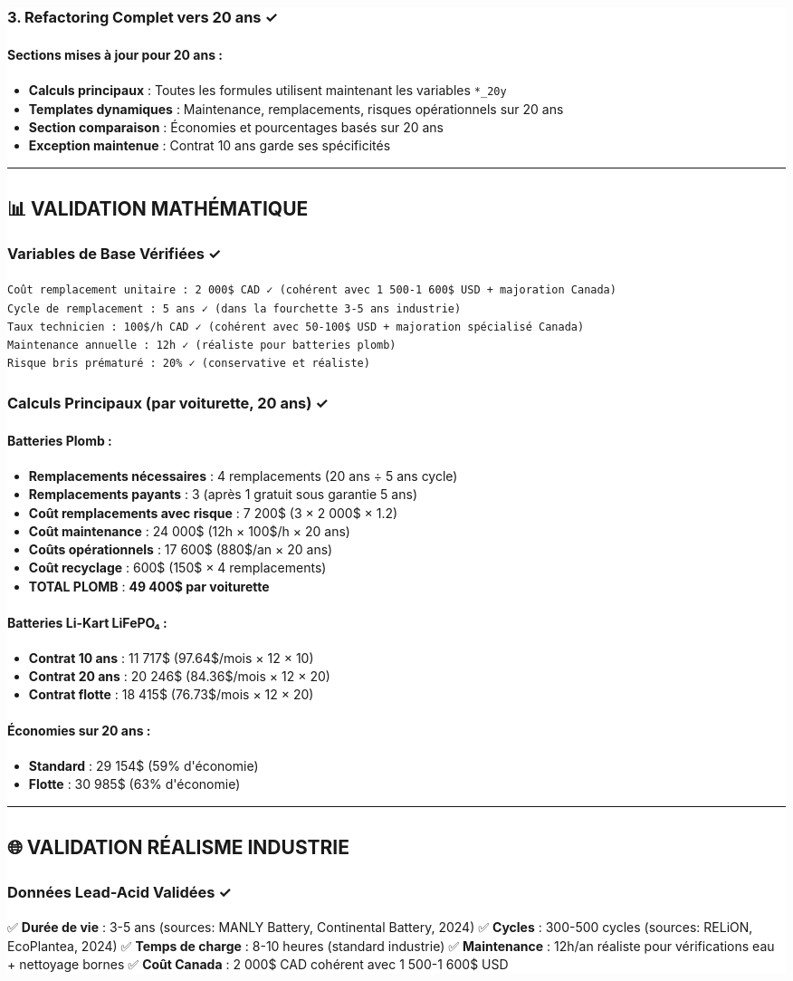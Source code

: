 ### 3. **Refactoring Complet vers 20 ans** ✓

#### Sections mises à jour pour 20 ans :
- **Calculs principaux** : Toutes les formules utilisent maintenant les variables `*_20y`
- **Templates dynamiques** : Maintenance, remplacements, risques opérationnels sur 20 ans
- **Section comparaison** : Économies et pourcentages basés sur 20 ans
- **Exception maintenue** : Contrat 10 ans garde ses spécificités

---

## 📊 VALIDATION MATHÉMATIQUE

### **Variables de Base Vérifiées** ✓

```
Coût remplacement unitaire : 2 000$ CAD ✓ (cohérent avec 1 500-1 600$ USD + majoration Canada)
Cycle de remplacement : 5 ans ✓ (dans la fourchette 3-5 ans industrie)
Taux technicien : 100$/h CAD ✓ (cohérent avec 50-100$ USD + majoration spécialisé Canada)
Maintenance annuelle : 12h ✓ (réaliste pour batteries plomb)
Risque bris prématuré : 20% ✓ (conservative et réaliste)
```

### **Calculs Principaux (par voiturette, 20 ans)** ✓

#### Batteries Plomb :
- **Remplacements nécessaires** : 4 remplacements (20 ans ÷ 5 ans cycle)
- **Remplacements payants** : 3 (après 1 gratuit sous garantie 5 ans)
- **Coût remplacements avec risque** : 7 200$ (3 × 2 000$ × 1.2)
- **Coût maintenance** : 24 000$ (12h × 100$/h × 20 ans)
- **Coûts opérationnels** : 17 600$ (880$/an × 20 ans)
- **Coût recyclage** : 600$ (150$ × 4 remplacements)
- **TOTAL PLOMB** : **49 400$ par voiturette**

#### Batteries Li-Kart LiFePO₄ :
- **Contrat 10 ans** : 11 717$ (97.64$/mois × 12 × 10)
- **Contrat 20 ans** : 20 246$ (84.36$/mois × 12 × 20)
- **Contrat flotte** : 18 415$ (76.73$/mois × 12 × 20)

#### Économies sur 20 ans :
- **Standard** : 29 154$ (59% d'économie)
- **Flotte** : 30 985$ (63% d'économie)

---

## 🌐 VALIDATION RÉALISME INDUSTRIE

### **Données Lead-Acid Validées** ✓

✅ **Durée de vie** : 3-5 ans (sources: MANLY Battery, Continental Battery, 2024)
✅ **Cycles** : 300-500 cycles (sources: RELiON, EcoPlantea, 2024)
✅ **Temps de charge** : 8-10 heures (standard industrie)
✅ **Maintenance** : 12h/an réaliste pour vérifications eau + nettoyage bornes
✅ **Coût Canada** : 2 000$ CAD cohérent avec 1 500-1 600$ USD
